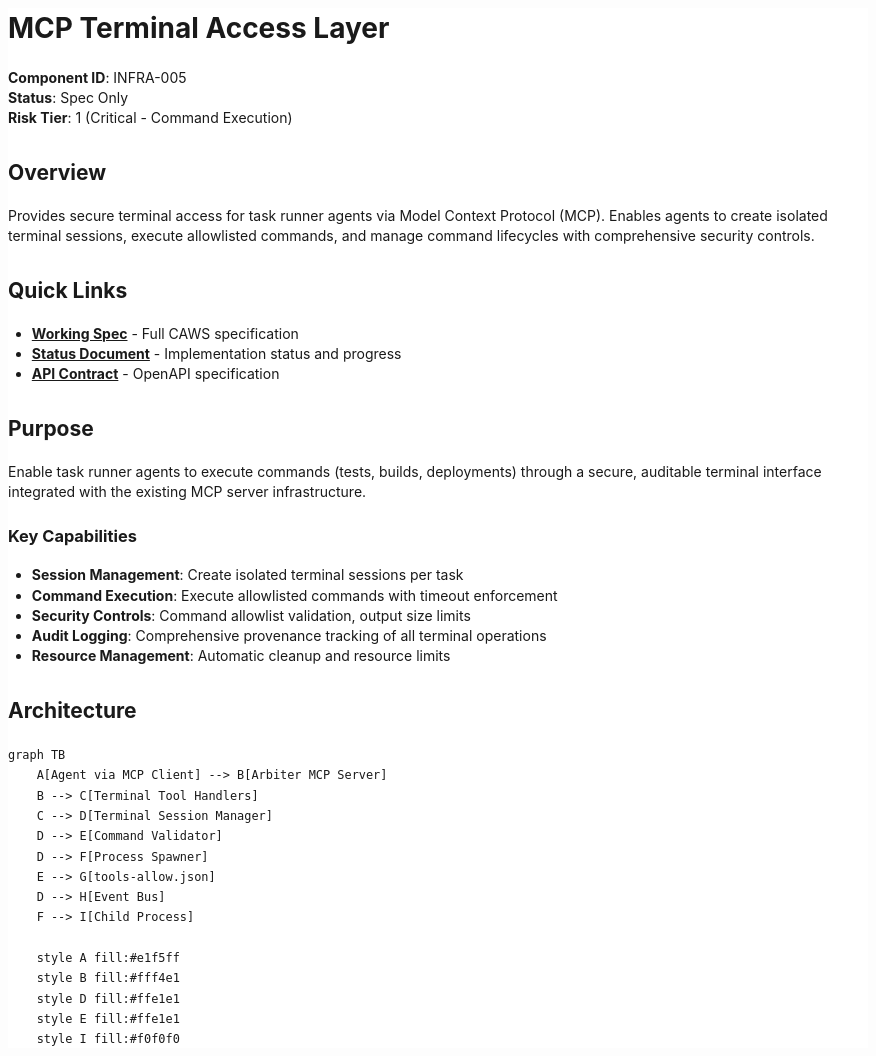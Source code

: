 # MCP Terminal Access Layer

**Component ID**: INFRA-005  
**Status**: Spec Only  
**Risk Tier**: 1 (Critical - Command Execution)

## Overview

Provides secure terminal access for task runner agents via Model Context Protocol (MCP). Enables agents to create isolated terminal sessions, execute allowlisted commands, and manage command lifecycles with comprehensive security controls.

## Quick Links

- **[Working Spec](.caws/working-spec.yaml)** - Full CAWS specification
- **[Status Document](STATUS.md)** - Implementation status and progress
- **[API Contract](../../docs/contracts/mcp-terminal-tools.yaml)** - OpenAPI specification

## Purpose

Enable task runner agents to execute commands (tests, builds, deployments) through a secure, auditable terminal interface integrated with the existing MCP server infrastructure.

### Key Capabilities

- **Session Management**: Create isolated terminal sessions per task
- **Command Execution**: Execute allowlisted commands with timeout enforcement
- **Security Controls**: Command allowlist validation, output size limits
- **Audit Logging**: Comprehensive provenance tracking of all terminal operations
- **Resource Management**: Automatic cleanup and resource limits

## Architecture

```mermaid
graph TB
    A[Agent via MCP Client] --> B[Arbiter MCP Server]
    B --> C[Terminal Tool Handlers]
    C --> D[Terminal Session Manager]
    D --> E[Command Validator]
    D --> F[Process Spawner]
    E --> G[tools-allow.json]
    D --> H[Event Bus]
    F --> I[Child Process]

    style A fill:#e1f5ff
    style B fill:#fff4e1
    style D fill:#ffe1e1
    style E fill:#ffe1e1
    style I fill:#f0f0f0
```
